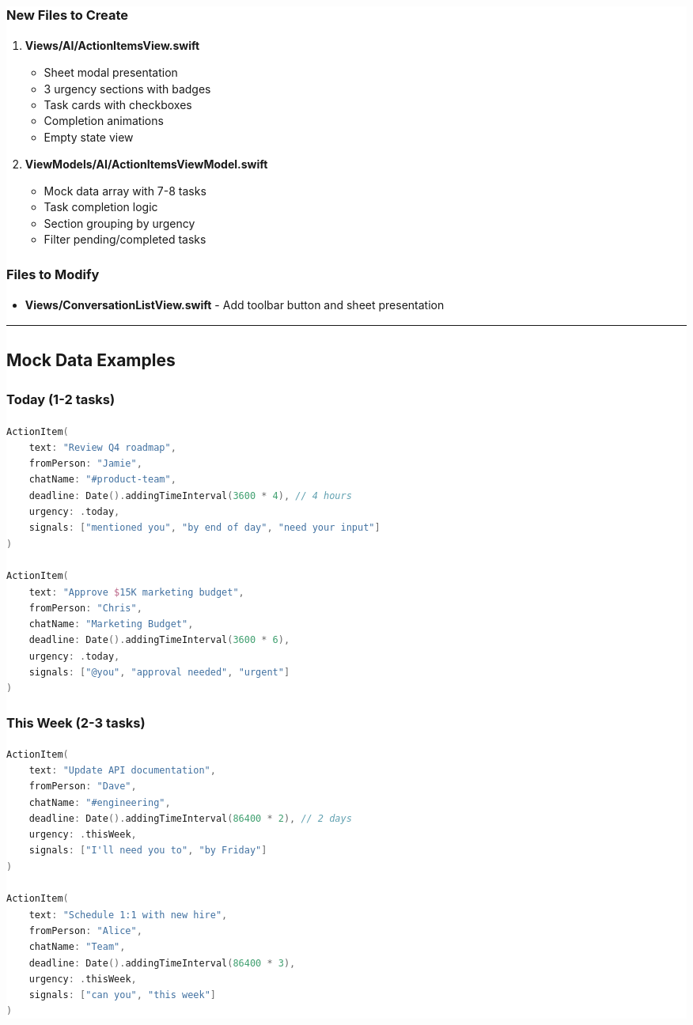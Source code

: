 ### New Files to Create
1. **Views/AI/ActionItemsView.swift**
   - Sheet modal presentation
   - 3 urgency sections with badges
   - Task cards with checkboxes
   - Completion animations
   - Empty state view

2. **ViewModels/AI/ActionItemsViewModel.swift**
   - Mock data array with 7-8 tasks
   - Task completion logic
   - Section grouping by urgency
   - Filter pending/completed tasks

### Files to Modify
- **Views/ConversationListView.swift** - Add toolbar button and sheet presentation

---

## Mock Data Examples

### Today (1-2 tasks)
```swift
ActionItem(
    text: "Review Q4 roadmap",
    fromPerson: "Jamie",
    chatName: "#product-team",
    deadline: Date().addingTimeInterval(3600 * 4), // 4 hours
    urgency: .today,
    signals: ["mentioned you", "by end of day", "need your input"]
)

ActionItem(
    text: "Approve $15K marketing budget",
    fromPerson: "Chris",
    chatName: "Marketing Budget",
    deadline: Date().addingTimeInterval(3600 * 6),
    urgency: .today,
    signals: ["@you", "approval needed", "urgent"]
)
```

### This Week (2-3 tasks)
```swift
ActionItem(
    text: "Update API documentation",
    fromPerson: "Dave",
    chatName: "#engineering",
    deadline: Date().addingTimeInterval(86400 * 2), // 2 days
    urgency: .thisWeek,
    signals: ["I'll need you to", "by Friday"]
)

ActionItem(
    text: "Schedule 1:1 with new hire",
    fromPerson: "Alice",
    chatName: "Team",
    deadline: Date().addingTimeInterval(86400 * 3),
    urgency: .thisWeek,
    signals: ["can you", "this week"]
)
```
